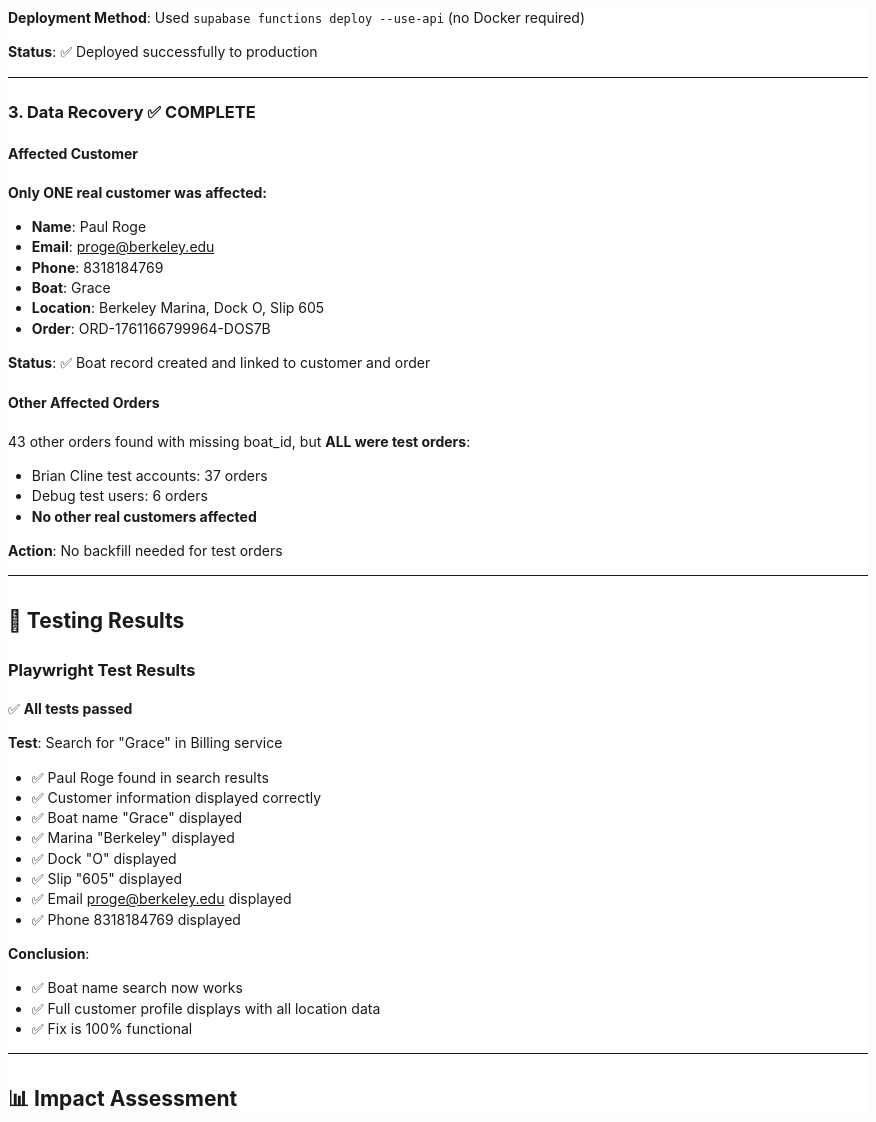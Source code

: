 **Deployment Method**: Used `supabase functions deploy --use-api` (no Docker required)

**Status**: ✅ Deployed successfully to production

---

### 3. Data Recovery ✅ COMPLETE

#### Affected Customer
**Only ONE real customer was affected:**

- **Name**: Paul Roge
- **Email**: proge@berkeley.edu
- **Phone**: 8318184769
- **Boat**: Grace
- **Location**: Berkeley Marina, Dock O, Slip 605
- **Order**: ORD-1761166799964-DOS7B

**Status**: ✅ Boat record created and linked to customer and order

#### Other Affected Orders
43 other orders found with missing boat_id, but **ALL were test orders**:
- Brian Cline test accounts: 37 orders
- Debug test users: 6 orders
- **No other real customers affected**

**Action**: No backfill needed for test orders

---

## 🧪 Testing Results

### Playwright Test Results
✅ **All tests passed**

**Test**: Search for "Grace" in Billing service
- ✅ Paul Roge found in search results
- ✅ Customer information displayed correctly
- ✅ Boat name "Grace" displayed
- ✅ Marina "Berkeley" displayed
- ✅ Dock "O" displayed
- ✅ Slip "605" displayed
- ✅ Email proge@berkeley.edu displayed
- ✅ Phone 8318184769 displayed

**Conclusion**:
- ✅ Boat name search now works
- ✅ Full customer profile displays with all location data
- ✅ Fix is 100% functional

---

## 📊 Impact Assessment
